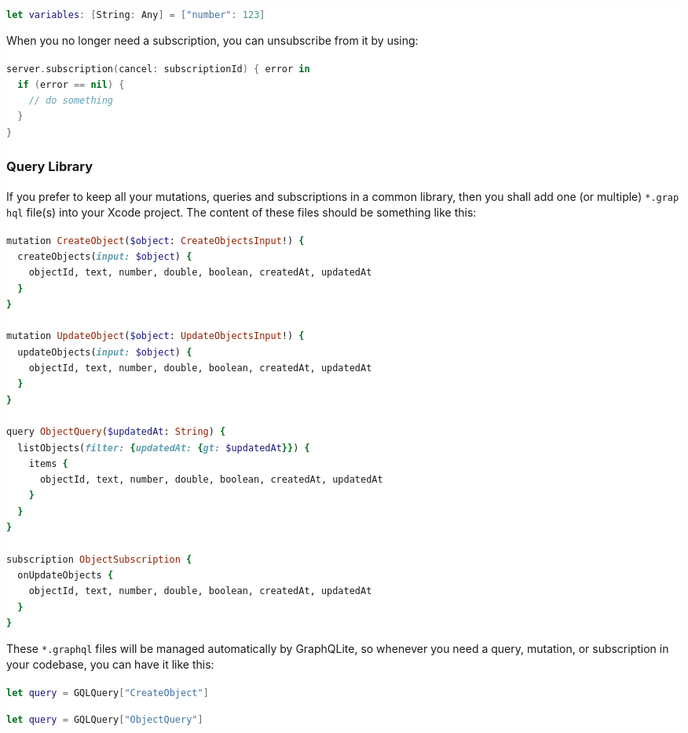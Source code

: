 ```swift
let variables: [String: Any] = ["number": 123]
```

When you no longer need a subscription, you can unsubscribe from it by using:

```swift
server.subscription(cancel: subscriptionId) { error in
  if (error == nil) {
    // do something
  }
}
```

### Query Library

If you prefer to keep all your mutations, queries and subscriptions in a common library, then you shall add one (or multiple) `*.graphql` file(s) into your Xcode project. The content of these files should be something like this:

```ruby
mutation CreateObject($object: CreateObjectsInput!) {
  createObjects(input: $object) {
    objectId, text, number, double, boolean, createdAt, updatedAt
  }
}

mutation UpdateObject($object: UpdateObjectsInput!) {
  updateObjects(input: $object) {
    objectId, text, number, double, boolean, createdAt, updatedAt
  }
}

query ObjectQuery($updatedAt: String) {
  listObjects(filter: {updatedAt: {gt: $updatedAt}}) {
    items {
      objectId, text, number, double, boolean, createdAt, updatedAt
    }
  }
}

subscription ObjectSubscription {
  onUpdateObjects {
    objectId, text, number, double, boolean, createdAt, updatedAt
  }
}
```

These `*.graphql` files will be managed automatically by GraphQLite, so whenever you need a query, mutation, or subscription in your codebase, you can have it like this:

```swift
let query = GQLQuery["CreateObject"]
```

```swift
let query = GQLQuery["ObjectQuery"]
```
